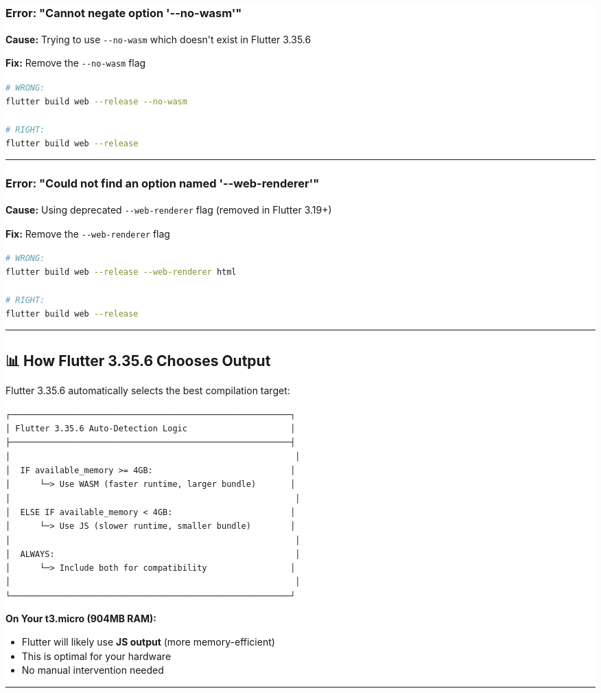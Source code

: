
### **Error: "Cannot negate option '--no-wasm'"**

**Cause:** Trying to use `--no-wasm` which doesn't exist in Flutter 3.35.6

**Fix:** Remove the `--no-wasm` flag
```bash
# WRONG:
flutter build web --release --no-wasm

# RIGHT:
flutter build web --release
```

---

### **Error: "Could not find an option named '--web-renderer'"**

**Cause:** Using deprecated `--web-renderer` flag (removed in Flutter 3.19+)

**Fix:** Remove the `--web-renderer` flag
```bash
# WRONG:
flutter build web --release --web-renderer html

# RIGHT:
flutter build web --release
```

---

## 📊 **How Flutter 3.35.6 Chooses Output**

Flutter 3.35.6 automatically selects the best compilation target:

```
┌─────────────────────────────────────────────────────────┐
│ Flutter 3.35.6 Auto-Detection Logic                     │
├─────────────────────────────────────────────────────────┤
│                                                          │
│  IF available_memory >= 4GB:                            │
│      └─> Use WASM (faster runtime, larger bundle)       │
│                                                          │
│  ELSE IF available_memory < 4GB:                        │
│      └─> Use JS (slower runtime, smaller bundle)        │
│                                                          │
│  ALWAYS:                                                 │
│      └─> Include both for compatibility                 │
│                                                          │
└─────────────────────────────────────────────────────────┘
```

**On Your t3.micro (904MB RAM):**
- Flutter will likely use **JS output** (more memory-efficient)
- This is optimal for your hardware
- No manual intervention needed

---